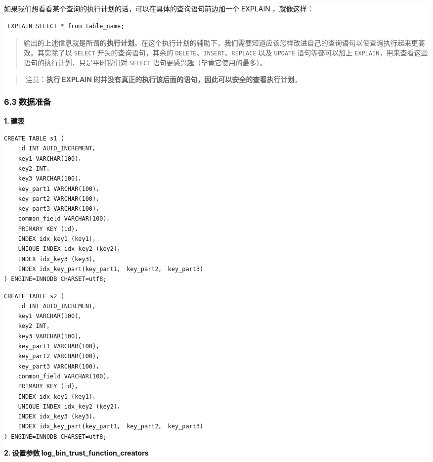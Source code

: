 如果我们想看看某个查询的执行计划的话，可以在具体的查询语句前边加一个 EXPLAIN ，就像这样：

```mysql
 EXPLAIN SELECT * from table_name;
```

> ​		输出的上述信息就是所谓的**执行计划**。在这个执行计划的辅助下，我们需要知道应该怎样改进自己的查询语句以使查询执行起来更高效。其实除了以 `SELECT` 开头的查询语句，其余的 `DELETE`、`INSERT`、`REPLACE` 以及 `UPDATE` 语句等都可以加上 `EXPLAIN`，用来查看这些语句的执行计划，只是平时我们对 `SELECT` 语句更感兴趣（毕竟它使用的最多）。

> ​	注意：**执行 EXPLAIN 时并没有真正的执行该后面的语句，因此可以安全的查看执行计划**。



### 6.3 数据准备

**1. 建表**

```mysql
CREATE TABLE s1 (
    id INT AUTO_INCREMENT，
    key1 VARCHAR(100)，
    key2 INT，
    key3 VARCHAR(100)，
    key_part1 VARCHAR(100)，
    key_part2 VARCHAR(100)，
    key_part3 VARCHAR(100)，
    common_field VARCHAR(100)，
    PRIMARY KEY (id)，
    INDEX idx_key1 (key1)，
    UNIQUE INDEX idx_key2 (key2)，
    INDEX idx_key3 (key3)，
    INDEX idx_key_part(key_part1， key_part2， key_part3)
) ENGINE=INNODB CHARSET=utf8;
```

```mysql
CREATE TABLE s2 (
    id INT AUTO_INCREMENT，
    key1 VARCHAR(100)，
    key2 INT，
    key3 VARCHAR(100)，
    key_part1 VARCHAR(100)，
    key_part2 VARCHAR(100)，
    key_part3 VARCHAR(100)，
    common_field VARCHAR(100)，
    PRIMARY KEY (id)，
    INDEX idx_key1 (key1)，
    UNIQUE INDEX idx_key2 (key2)，
    INDEX idx_key3 (key3)，
    INDEX idx_key_part(key_part1， key_part2， key_part3)
) ENGINE=INNODB CHARSET=utf8;
```

**2. 设置参数 log_bin_trust_function_creators**

